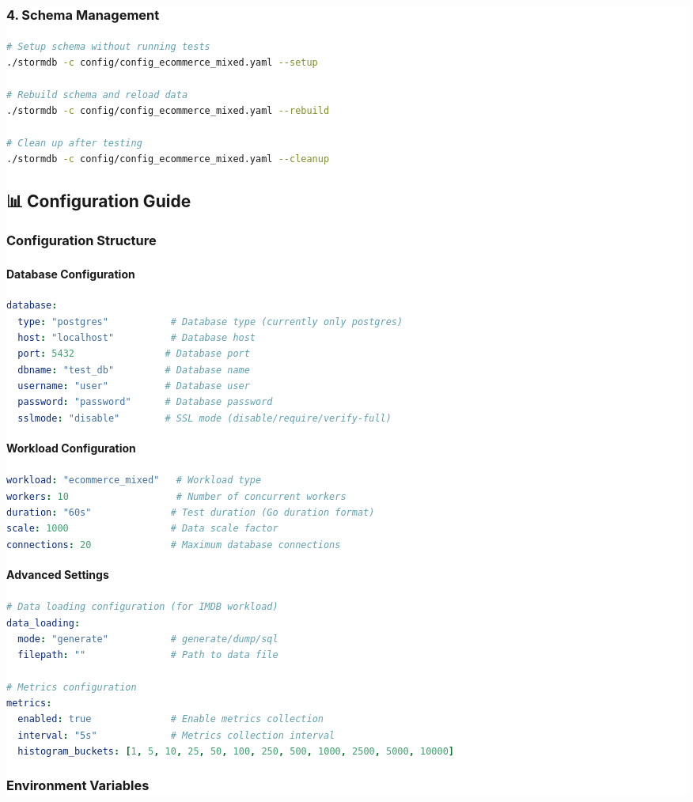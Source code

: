 ### 4. Schema Management
```bash
# Setup schema without running tests
./stormdb -c config/config_ecommerce_mixed.yaml --setup

# Rebuild schema and reload data
./stormdb -c config/config_ecommerce_mixed.yaml --rebuild

# Clean up after testing
./stormdb -c config/config_ecommerce_mixed.yaml --cleanup
```

## 📊 Configuration Guide

### Configuration Structure

#### Database Configuration
```yaml
database:
  type: "postgres"           # Database type (currently only postgres)
  host: "localhost"          # Database host
  port: 5432                # Database port
  dbname: "test_db"         # Database name
  username: "user"          # Database user
  password: "password"      # Database password
  sslmode: "disable"        # SSL mode (disable/require/verify-full)
```

#### Workload Configuration
```yaml
workload: "ecommerce_mixed"   # Workload type
workers: 10                   # Number of concurrent workers
duration: "60s"              # Test duration (Go duration format)
scale: 1000                  # Data scale factor
connections: 20              # Maximum database connections
```

#### Advanced Settings
```yaml
# Data loading configuration (for IMDB workload)
data_loading:
  mode: "generate"           # generate/dump/sql
  filepath: ""               # Path to data file

# Metrics configuration
metrics:
  enabled: true              # Enable metrics collection
  interval: "5s"             # Metrics collection interval
  histogram_buckets: [1, 5, 10, 25, 50, 100, 250, 500, 1000, 2500, 5000, 10000]
```

### Environment Variables
